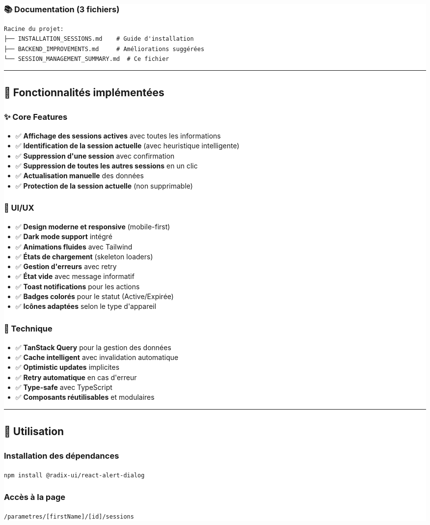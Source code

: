 ### 📚 Documentation (3 fichiers)
```
Racine du projet:
├── INSTALLATION_SESSIONS.md    # Guide d'installation
├── BACKEND_IMPROVEMENTS.md     # Améliorations suggérées
└── SESSION_MANAGEMENT_SUMMARY.md  # Ce fichier
```

---

## 🎯 Fonctionnalités implémentées

### ✨ Core Features
- ✅ **Affichage des sessions actives** avec toutes les informations
- ✅ **Identification de la session actuelle** (avec heuristique intelligente)
- ✅ **Suppression d'une session** avec confirmation
- ✅ **Suppression de toutes les autres sessions** en un clic
- ✅ **Actualisation manuelle** des données
- ✅ **Protection de la session actuelle** (non supprimable)

### 🎨 UI/UX
- ✅ **Design moderne et responsive** (mobile-first)
- ✅ **Dark mode support** intégré
- ✅ **Animations fluides** avec Tailwind
- ✅ **États de chargement** (skeleton loaders)
- ✅ **Gestion d'erreurs** avec retry
- ✅ **État vide** avec message informatif
- ✅ **Toast notifications** pour les actions
- ✅ **Badges colorés** pour le statut (Active/Expirée)
- ✅ **Icônes adaptées** selon le type d'appareil

### 🔧 Technique
- ✅ **TanStack Query** pour la gestion des données
- ✅ **Cache intelligent** avec invalidation automatique
- ✅ **Optimistic updates** implicites
- ✅ **Retry automatique** en cas d'erreur
- ✅ **Type-safe** avec TypeScript
- ✅ **Composants réutilisables** et modulaires

---

## 🚀 Utilisation

### Installation des dépendances
```bash
npm install @radix-ui/react-alert-dialog
```

### Accès à la page
```
/parametres/[firstName]/[id]/sessions
```
